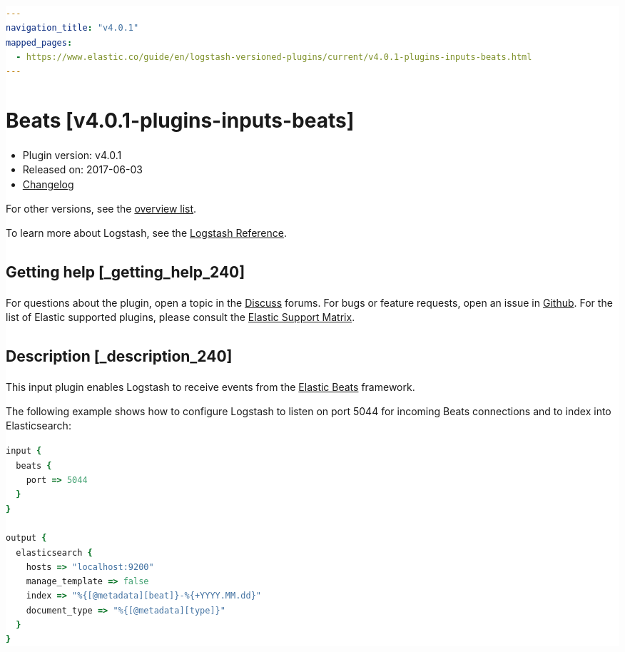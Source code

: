 ```yaml
---
navigation_title: "v4.0.1"
mapped_pages:
  - https://www.elastic.co/guide/en/logstash-versioned-plugins/current/v4.0.1-plugins-inputs-beats.html
---
```


# Beats [v4.0.1-plugins-inputs-beats]


* Plugin version: v4.0.1
* Released on: 2017-06-03
* [Changelog](https://github.com/logstash-plugins/logstash-input-beats/blob/v4.0.1/CHANGELOG.md)

For other versions, see the [overview list](input-beats-index.md).

To learn more about Logstash, see the [Logstash Reference](logstash://reference/index.md).

## Getting help [_getting_help_240]

For questions about the plugin, open a topic in the [Discuss](http://discuss.elastic.co) forums. For bugs or feature requests, open an issue in [Github](https://github.com/logstash-plugins/logstash-input-beats). For the list of Elastic supported plugins, please consult the [Elastic Support Matrix](https://www.elastic.co/support/matrix#matrix_logstash_plugins).


## Description [_description_240]

This input plugin enables Logstash to receive events from the [Elastic Beats](https://www.elastic.co/products/beats) framework.

The following example shows how to configure Logstash to listen on port 5044 for incoming Beats connections and to index into Elasticsearch:

```ruby
input {
  beats {
    port => 5044
  }
}

output {
  elasticsearch {
    hosts => "localhost:9200"
    manage_template => false
    index => "%{[@metadata][beat]}-%{+YYYY.MM.dd}"
    document_type => "%{[@metadata][type]}"
  }
}
```
